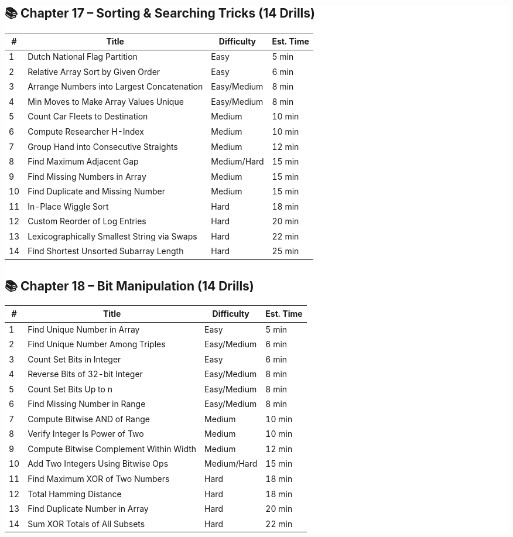 ## 📚 Chapter 17 – Sorting & Searching Tricks (14 Drills)

| #   | Title                                       | Difficulty  | Est. Time |
| --- | ------------------------------------------- | ----------- | --------- |
| 1   | Dutch National Flag Partition               | Easy        | 5 min     |
| 2   | Relative Array Sort by Given Order          | Easy        | 6 min     |
| 3   | Arrange Numbers into Largest Concatenation  | Easy/Medium | 8 min     |
| 4   | Min Moves to Make Array Values Unique       | Easy/Medium | 8 min     |
| 5   | Count Car Fleets to Destination             | Medium      | 10 min    |
| 6   | Compute Researcher H-Index                  | Medium      | 10 min    |
| 7   | Group Hand into Consecutive Straights       | Medium      | 12 min    |
| 8   | Find Maximum Adjacent Gap                   | Medium/Hard | 15 min    |
| 9   | Find Missing Numbers in Array               | Medium      | 15 min    |
| 10  | Find Duplicate and Missing Number           | Medium      | 15 min    |
| 11  | In-Place Wiggle Sort                        | Hard        | 18 min    |
| 12  | Custom Reorder of Log Entries               | Hard        | 20 min    |
| 13  | Lexicographically Smallest String via Swaps | Hard        | 22 min    |
| 14  | Find Shortest Unsorted Subarray Length      | Hard        | 25 min    |

## 📚 Chapter 18 – Bit Manipulation (14 Drills)

| #   | Title                                   | Difficulty  | Est. Time |
| --- | --------------------------------------- | ----------- | --------- |
| 1   | Find Unique Number in Array             | Easy        | 5 min     |
| 2   | Find Unique Number Among Triples        | Easy/Medium | 6 min     |
| 3   | Count Set Bits in Integer               | Easy        | 6 min     |
| 4   | Reverse Bits of 32-bit Integer          | Easy/Medium | 8 min     |
| 5   | Count Set Bits Up to n                  | Easy/Medium | 8 min     |
| 6   | Find Missing Number in Range            | Easy/Medium | 8 min     |
| 7   | Compute Bitwise AND of Range            | Medium      | 10 min    |
| 8   | Verify Integer Is Power of Two          | Medium      | 10 min    |
| 9   | Compute Bitwise Complement Within Width | Medium      | 12 min    |
| 10  | Add Two Integers Using Bitwise Ops      | Medium/Hard | 15 min    |
| 11  | Find Maximum XOR of Two Numbers         | Hard        | 18 min    |
| 12  | Total Hamming Distance                  | Hard        | 18 min    |
| 13  | Find Duplicate Number in Array          | Hard        | 20 min    |
| 14  | Sum XOR Totals of All Subsets           | Hard        | 22 min    |
